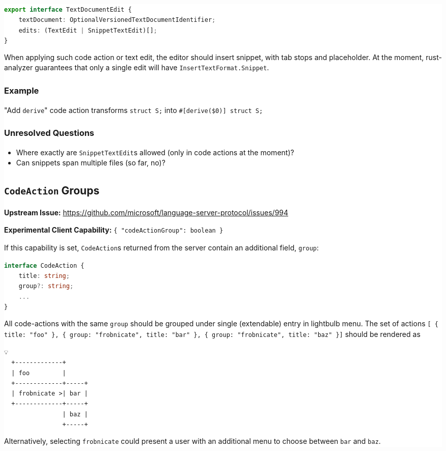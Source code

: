 ```typescript
export interface TextDocumentEdit {
    textDocument: OptionalVersionedTextDocumentIdentifier;
    edits: (TextEdit | SnippetTextEdit)[];
}
```

When applying such code action or text edit, the editor should insert snippet, with tab stops and placeholder.
At the moment, rust-analyzer guarantees that only a single edit will have `InsertTextFormat.Snippet`.

### Example

"Add `derive`" code action transforms `struct S;` into `#[derive($0)] struct S;`

### Unresolved Questions

* Where exactly are `SnippetTextEdit`s allowed (only in code actions at the moment)?
* Can snippets span multiple files (so far, no)?

## `CodeAction` Groups

**Upstream Issue:** https://github.com/microsoft/language-server-protocol/issues/994

**Experimental Client Capability:** `{ "codeActionGroup": boolean }`

If this capability is set, `CodeAction`s returned from the server contain an additional field, `group`:

```typescript
interface CodeAction {
    title: string;
    group?: string;
    ...
}
```

All code-actions with the same `group` should be grouped under single (extendable) entry in lightbulb menu.
The set of actions `[ { title: "foo" }, { group: "frobnicate", title: "bar" }, { group: "frobnicate", title: "baz" }]` should be rendered as

```
💡
  +-------------+
  | foo         |
  +-------------+-----+
  | frobnicate >| bar |
  +-------------+-----+
                | baz |
                +-----+
```

Alternatively, selecting `frobnicate` could present a user with an additional menu to choose between `bar` and `baz`.
